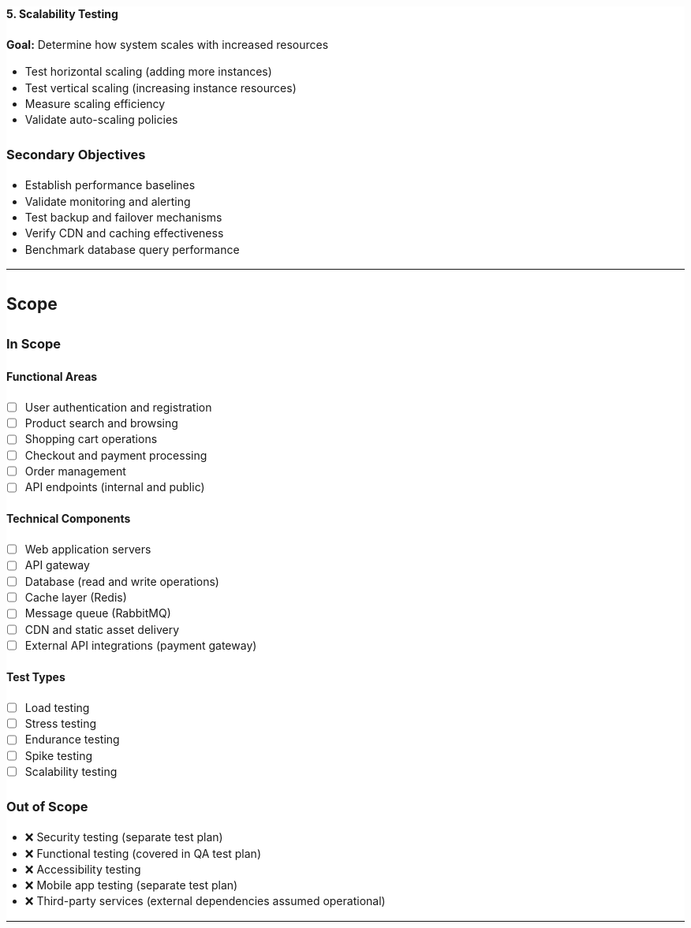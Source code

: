 #### 5. Scalability Testing

**Goal:** Determine how system scales with increased resources

- Test horizontal scaling (adding more instances)
- Test vertical scaling (increasing instance resources)
- Measure scaling efficiency
- Validate auto-scaling policies

### Secondary Objectives

- Establish performance baselines
- Validate monitoring and alerting
- Test backup and failover mechanisms
- Verify CDN and caching effectiveness
- Benchmark database query performance

---

## Scope

### In Scope

#### Functional Areas

- [ ] User authentication and registration
- [ ] Product search and browsing
- [ ] Shopping cart operations
- [ ] Checkout and payment processing
- [ ] Order management
- [ ] API endpoints (internal and public)

#### Technical Components

- [ ] Web application servers
- [ ] API gateway
- [ ] Database (read and write operations)
- [ ] Cache layer (Redis)
- [ ] Message queue (RabbitMQ)
- [ ] CDN and static asset delivery
- [ ] External API integrations (payment gateway)

#### Test Types

- [ ] Load testing
- [ ] Stress testing
- [ ] Endurance testing
- [ ] Spike testing
- [ ] Scalability testing

### Out of Scope

- ❌ Security testing (separate test plan)
- ❌ Functional testing (covered in QA test plan)
- ❌ Accessibility testing
- ❌ Mobile app testing (separate test plan)
- ❌ Third-party services (external dependencies assumed operational)

---